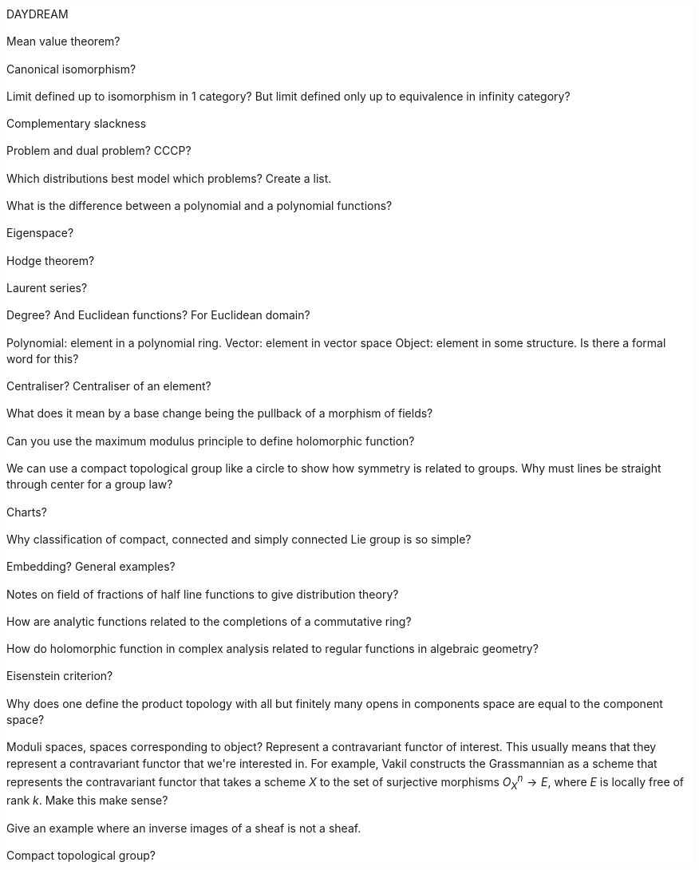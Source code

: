 DAYDREAM

Mean value theorem?

Canonical isomorphism?

Limit defined up to isomorphism in 1 category? But limit defined only up to equivalence in infinity category?

Complementary slackness

Problem and dual problem? CCCP?

Which distributions best model which problems? Create a list.

What is the difference between a polynomial and a polynomial functions?

Eigenspace?

Hodge theorem?

Laurent series?

Degree? And Euclidean functions? For Euclidean domain?

Polynomial: element in a polynomial ring. Vector: element in vector space Object: element in some structure. Is there a formal word for this?

Centraliser? Centraliser of an element?

What does it mean by a base change being the pullback of a morphism of fields?

Can you use the maximum modulus principle to define holomorphic function?

We can use a compact topological group like a circle to show how symmetry is related to groups. Why must lines be straight through center for a group law?

Charts?

Why classification of compact, connected and simply connected Lie group is so simple?

Embedding? General examples?

Notes on field of fractions of half line functions to give distribution theory?

How are analytic functions related to the completions of a commutative ring?

How do holomorphic function in complex analysis related to regular functions in algebraic geometry?

Eisenstein criterion?

Why does one define the product topology with all but finitely many opens in components space are equal to the component space? 

Moduli spaces, spaces corresponding to object? Represent a contravariant functor of interest. This usually means that they represent a contravariant functor that we're interested in. For example, Vakil constructs the Grassmannian as a scheme that represents the contravariant functor that takes a scheme $X$ to the set of  surjective morphisms $O_X^n \rightarrow E$, where $E$ is locally free of rank $k$. Make this make sense?

Give an example where an inverse images of a sheaf is not a sheaf.

Compact topological group?
